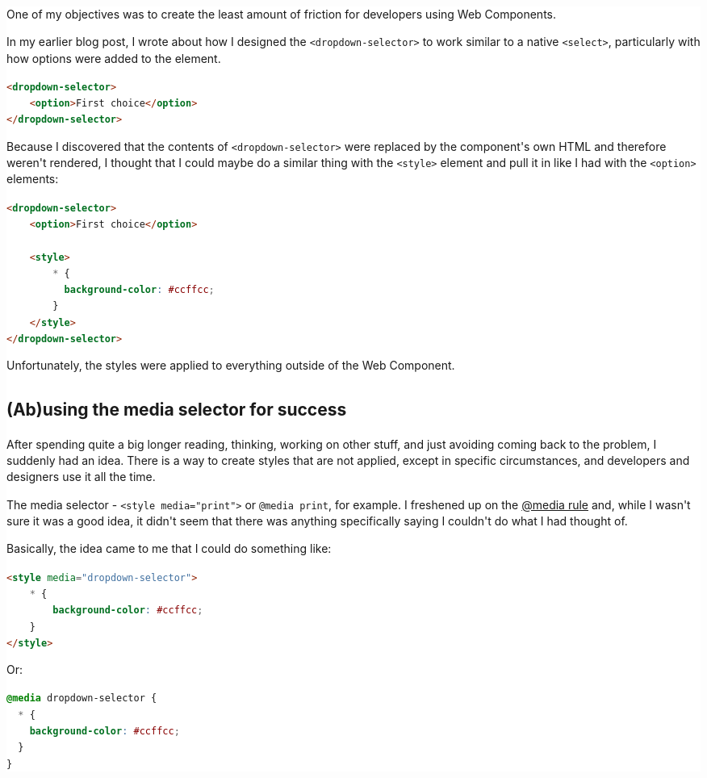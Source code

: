 One of my objectives was to create the least amount of friction for developers using Web Components.

In my earlier blog post, I wrote about how I designed the `<dropdown-selector>` to work similar to a native `<select>`, particularly with how options were added to the element.

```html
<dropdown-selector>
    <option>First choice</option>
</dropdown-selector>
```

Because I discovered that the contents of `<dropdown-selector>` were replaced by the component's own HTML and therefore weren't rendered, I thought that I could maybe do a similar thing with the `<style>` element and pull it in like I had with the `<option>` elements:

```html
<dropdown-selector>
    <option>First choice</option>
    
    <style>
        * {
          background-color: #ccffcc;  
        }
    </style>
</dropdown-selector>
```

Unfortunately, the styles were applied to everything outside of the Web Component.

## (Ab)using the media selector for success

After spending quite a big longer reading, thinking, working on other stuff, and just avoiding coming back to the problem, I suddenly had an idea. There is a way to create styles that are not applied, except in specific circumstances, and developers and designers use it all the time.

The media selector - `<style media="print">` or `@media print`, for example. I freshened up on the [@media rule][MDN - @media] and, while I wasn't sure it was a good idea, it didn't seem that there was anything specifically saying I couldn't do what I had thought of.

Basically, the idea came to me that I could do something like:

```html
<style media="dropdown-selector">
    * {
        background-color: #ccffcc;
    }
</style>
```

Or:

```css
@media dropdown-selector {
  * {
    background-color: #ccffcc;
  }
}
```


[MDN - Shadow DOM]: https://developer.mozilla.org/en-US/docs/Web/Web_Components/Using_shadow_DOM
[Smashing Magazine]: https://www.smashingmagazine.com/2016/12/styling-web-components-using-a-shared-style-sheet/
[CSS Tricks]: https://css-tricks.com/styling-web-components/
[explainer on CSS Shadow ::part and ::theme]: https://github.com/fergald/docs/blob/master/explainers/css-shadow-parts-1.md
[blog post by Nolan Lawson]: https://nolanlawson.com/2021/01/03/options-for-styling-web-components/
[MDN - @media]: https://developer.mozilla.org/en-US/docs/Web/CSS/@media
[MDN - CSSOM]: https://developer.mozilla.org/en-US/docs/Web/API/CSS_Object_Model